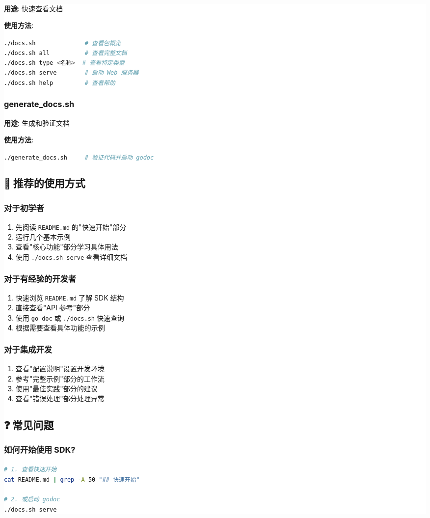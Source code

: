 **用途**: 快速查看文档

**使用方法**:
```bash
./docs.sh              # 查看包概览
./docs.sh all          # 查看完整文档
./docs.sh type <名称>  # 查看特定类型
./docs.sh serve        # 启动 Web 服务器
./docs.sh help         # 查看帮助
```

### generate_docs.sh

**用途**: 生成和验证文档

**使用方法**:
```bash
./generate_docs.sh     # 验证代码并启动 godoc
```

## 🌟 推荐的使用方式

### 对于初学者

1. 先阅读 `README.md` 的"快速开始"部分
2. 运行几个基本示例
3. 查看"核心功能"部分学习具体用法
4. 使用 `./docs.sh serve` 查看详细文档

### 对于有经验的开发者

1. 快速浏览 `README.md` 了解 SDK 结构
2. 直接查看"API 参考"部分
3. 使用 `go doc` 或 `./docs.sh` 快速查询
4. 根据需要查看具体功能的示例

### 对于集成开发

1. 查看"配置说明"设置开发环境
2. 参考"完整示例"部分的工作流
3. 使用"最佳实践"部分的建议
4. 查看"错误处理"部分处理异常

## ❓ 常见问题

### 如何开始使用 SDK?

```bash
# 1. 查看快速开始
cat README.md | grep -A 50 "## 快速开始"

# 2. 或启动 godoc
./docs.sh serve
```
